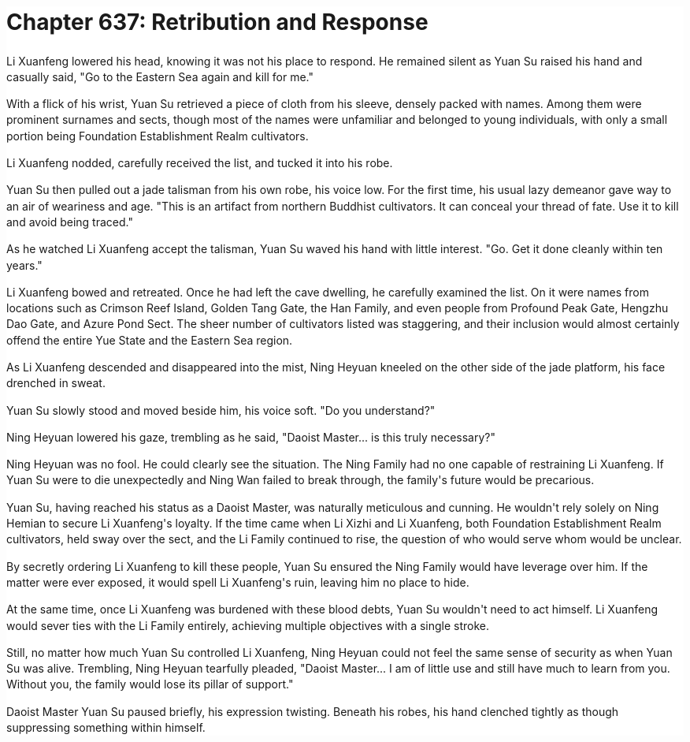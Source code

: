 # Chapter 637: Retribution and Response

Li Xuanfeng lowered his head, knowing it was not his place to respond. He remained silent as Yuan Su raised his hand and casually said, "Go to the Eastern Sea again and kill for me."

With a flick of his wrist, Yuan Su retrieved a piece of cloth from his sleeve, densely packed with names. Among them were prominent surnames and sects, though most of the names were unfamiliar and belonged to young individuals, with only a small portion being Foundation Establishment Realm cultivators.

Li Xuanfeng nodded, carefully received the list, and tucked it into his robe.

Yuan Su then pulled out a jade talisman from his own robe, his voice low. For the first time, his usual lazy demeanor gave way to an air of weariness and age. "This is an artifact from northern Buddhist cultivators. It can conceal your thread of fate. Use it to kill and avoid being traced."

As he watched Li Xuanfeng accept the talisman, Yuan Su waved his hand with little interest. "Go. Get it done cleanly within ten years."

Li Xuanfeng bowed and retreated. Once he had left the cave dwelling, he carefully examined the list. On it were names from locations such as Crimson Reef Island, Golden Tang Gate, the Han Family, and even people from Profound Peak Gate, Hengzhu Dao Gate, and Azure Pond Sect. The sheer number of cultivators listed was staggering, and their inclusion would almost certainly offend the entire Yue State and the Eastern Sea region.

As Li Xuanfeng descended and disappeared into the mist, Ning Heyuan kneeled on the other side of the jade platform, his face drenched in sweat.

Yuan Su slowly stood and moved beside him, his voice soft. "Do you understand?"

Ning Heyuan lowered his gaze, trembling as he said, "Daoist Master... is this truly necessary?"

Ning Heyuan was no fool. He could clearly see the situation. The Ning Family had no one capable of restraining Li Xuanfeng. If Yuan Su were to die unexpectedly and Ning Wan failed to break through, the family's future would be precarious.

Yuan Su, having reached his status as a Daoist Master, was naturally meticulous and cunning. He wouldn't rely solely on Ning Hemian to secure Li Xuanfeng's loyalty. If the time came when Li Xizhi and Li Xuanfeng, both Foundation Establishment Realm cultivators, held sway over the sect, and the Li Family continued to rise, the question of who would serve whom would be unclear.

By secretly ordering Li Xuanfeng to kill these people, Yuan Su ensured the Ning Family would have leverage over him. If the matter were ever exposed, it would spell Li Xuanfeng's ruin, leaving him no place to hide.

At the same time, once Li Xuanfeng was burdened with these blood debts, Yuan Su wouldn't need to act himself. Li Xuanfeng would sever ties with the Li Family entirely, achieving multiple objectives with a single stroke.

Still, no matter how much Yuan Su controlled Li Xuanfeng, Ning Heyuan could not feel the same sense of security as when Yuan Su was alive. Trembling, Ning Heyuan tearfully pleaded, "Daoist Master... I am of little use and still have much to learn from you. Without you, the family would lose its pillar of support."

Daoist Master Yuan Su paused briefly, his expression twisting. Beneath his robes, his hand clenched tightly as though suppressing something within himself.

